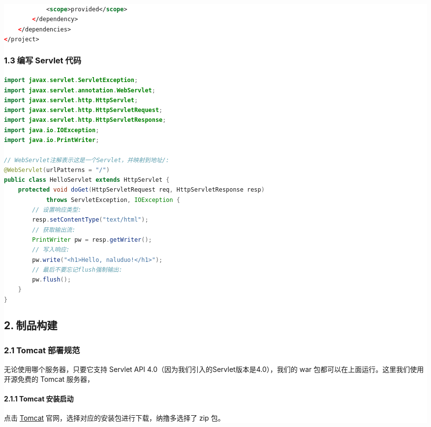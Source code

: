 ```xml
            <scope>provided</scope> 
        </dependency>
    </dependencies>
</project>
```

### 1.3 编写 Servlet 代码

```java
import javax.servlet.ServletException;
import javax.servlet.annotation.WebServlet;
import javax.servlet.http.HttpServlet;
import javax.servlet.http.HttpServletRequest;
import javax.servlet.http.HttpServletResponse;
import java.io.IOException;
import java.io.PrintWriter;

// WebServlet注解表示这是一个Servlet，并映射到地址/:
@WebServlet(urlPatterns = "/")
public class HelloServlet extends HttpServlet {
    protected void doGet(HttpServletRequest req, HttpServletResponse resp)
            throws ServletException, IOException {
        // 设置响应类型:
        resp.setContentType("text/html");
        // 获取输出流:
        PrintWriter pw = resp.getWriter();
        // 写入响应:
        pw.write("<h1>Hello, naluduo!</h1>");
        // 最后不要忘记flush强制输出:
        pw.flush();
    }
}
```

## 2. 制品构建

### 2.1 Tomcat 部署规范

无论使用哪个服务器，只要它支持 Servlet API 4.0（因为我们引入的Servlet版本是4.0），我们的 war 包都可以在上面运行。这里我们使用开源免费的 Tomcat 服务器，

#### 2.1.1 Tomcat 安装启动

点击 [Tomcat](https://tomcat.apache.org/download-90.cgi) 官网，选择对应的安装包进行下载，纳撸多选择了 zip 包。
